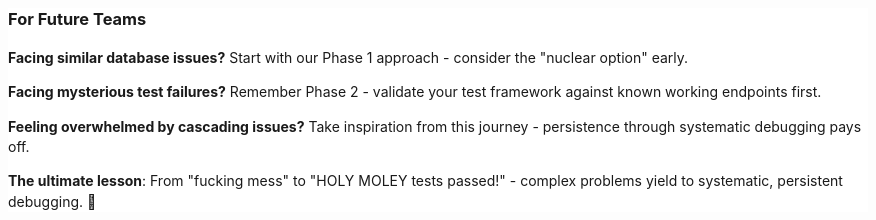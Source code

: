 ### **For Future Teams**

**Facing similar database issues?** Start with our Phase 1 approach - consider the "nuclear option" early.

**Facing mysterious test failures?** Remember Phase 2 - validate your test framework against known working endpoints first.

**Feeling overwhelmed by cascading issues?** Take inspiration from this journey - persistence through systematic debugging pays off.

**The ultimate lesson**: From "fucking mess" to "HOLY MOLEY tests passed!" - complex problems yield to systematic, persistent debugging. 🎉 